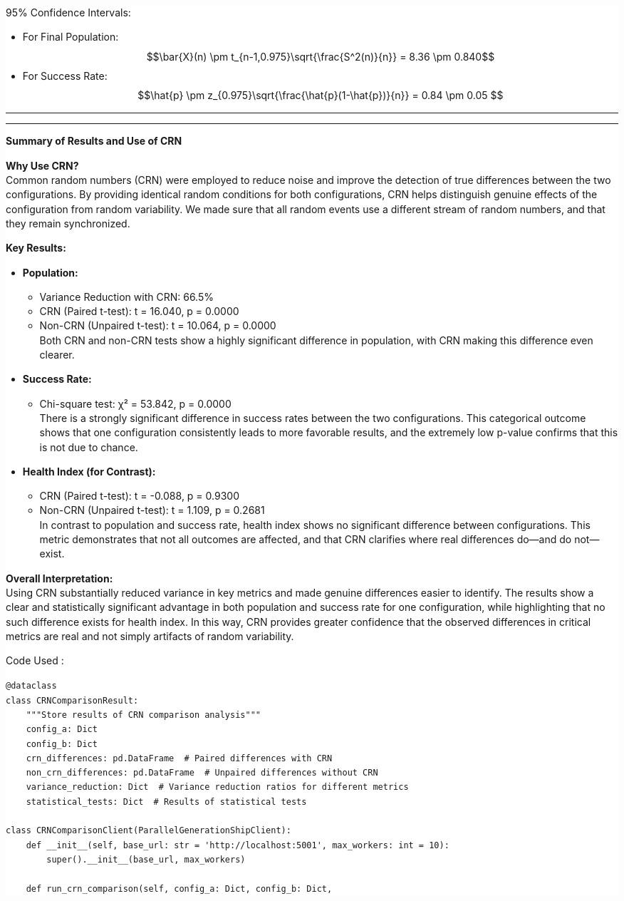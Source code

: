 95% Confidence Intervals:
- For Final Population:
$$\bar{X}(n) \pm t_{n-1,0.975}\sqrt{\frac{S^2(n)}{n}} = 8.36 \pm 0.840$$
- For Success Rate:
$$\hat{p} \pm z_{0.975}\sqrt{\frac{\hat{p}(1-\hat{p})}{n}} = 0.84 \pm 0.05 $$







-----------------------------
-----------------------------



**Summary of Results and Use of CRN**

**Why Use CRN?**  
Common random numbers (CRN) were employed to reduce noise and improve the detection of true differences between the two configurations. By providing identical random conditions for both configurations, CRN helps distinguish genuine effects of the configuration from random variability. We made sure that all random events use a different stream of random numbers, and that they remain synchronized.

**Key Results:**

- **Population:**
  - Variance Reduction with CRN: 66.5%
  - CRN (Paired t-test): t = 16.040, p = 0.0000  
  - Non-CRN (Unpaired t-test): t = 10.064, p = 0.0000  
  Both CRN and non-CRN tests show a highly significant difference in population, with CRN making this difference even clearer.

- **Success Rate:**
  - Chi-square test: χ² = 53.842, p = 0.0000  
  There is a strongly significant difference in success rates between the two configurations. This categorical outcome shows that one configuration consistently leads to more favorable results, and the extremely low p-value confirms that this is not due to chance.

- **Health Index (for Contrast):**
  - CRN (Paired t-test): t = -0.088, p = 0.9300  
  - Non-CRN (Unpaired t-test): t = 1.109, p = 0.2681  
  In contrast to population and success rate, health index shows no significant difference between configurations. This metric demonstrates that not all outcomes are affected, and that CRN clarifies where real differences do—and do not—exist.

**Overall Interpretation:**  
Using CRN substantially reduced variance in key metrics and made genuine differences easier to identify. The results show a clear and statistically significant advantage in both population and success rate for one configuration, while highlighting that no such difference exists for health index. In this way, CRN provides greater confidence that the observed differences in critical metrics are real and not simply artifacts of random variability.

Code Used : 
```
@dataclass
class CRNComparisonResult:
    """Store results of CRN comparison analysis"""
    config_a: Dict
    config_b: Dict
    crn_differences: pd.DataFrame  # Paired differences with CRN
    non_crn_differences: pd.DataFrame  # Unpaired differences without CRN
    variance_reduction: Dict  # Variance reduction ratios for different metrics
    statistical_tests: Dict  # Results of statistical tests

class CRNComparisonClient(ParallelGenerationShipClient):
    def __init__(self, base_url: str = 'http://localhost:5001', max_workers: int = 10):
        super().__init__(base_url, max_workers)
        
    def run_crn_comparison(self, config_a: Dict, config_b: Dict, 
```